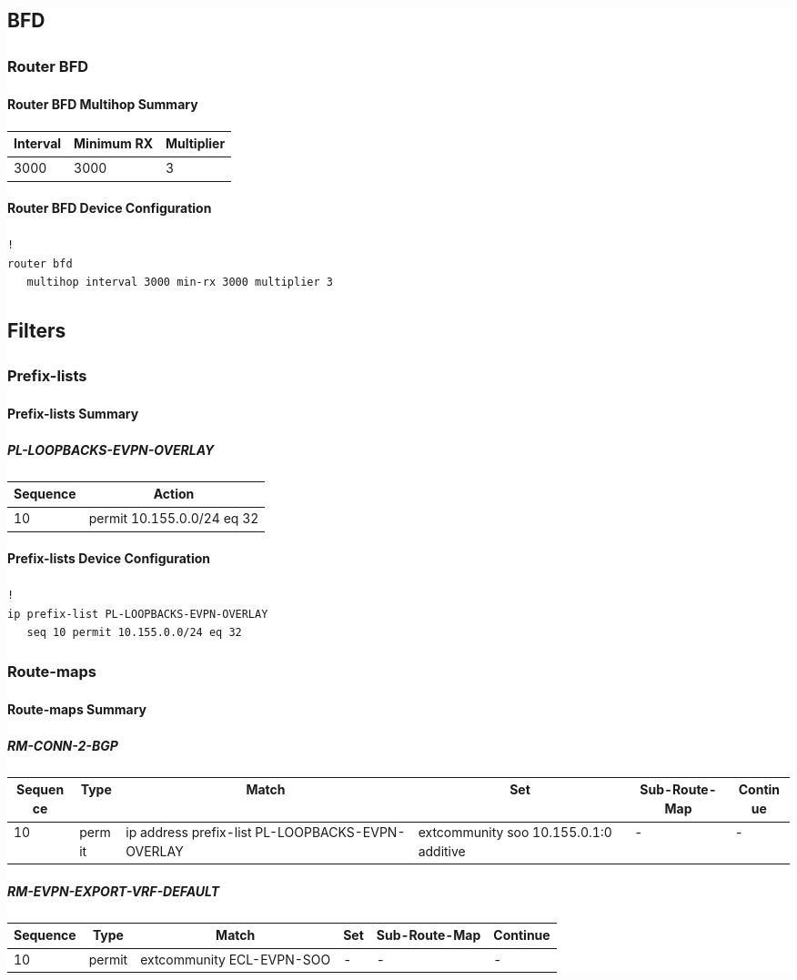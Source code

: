 ## BFD

### Router BFD

#### Router BFD Multihop Summary

| Interval | Minimum RX | Multiplier |
| -------- | ---------- | ---------- |
| 3000 | 3000 | 3 |

#### Router BFD Device Configuration

```eos
!
router bfd
   multihop interval 3000 min-rx 3000 multiplier 3
```

## Filters

### Prefix-lists

#### Prefix-lists Summary

##### PL-LOOPBACKS-EVPN-OVERLAY

| Sequence | Action |
| -------- | ------ |
| 10 | permit 10.155.0.0/24 eq 32 |

#### Prefix-lists Device Configuration

```eos
!
ip prefix-list PL-LOOPBACKS-EVPN-OVERLAY
   seq 10 permit 10.155.0.0/24 eq 32
```

### Route-maps

#### Route-maps Summary

##### RM-CONN-2-BGP

| Sequence | Type | Match | Set | Sub-Route-Map | Continue |
| -------- | ---- | ----- | --- | ------------- | -------- |
| 10 | permit | ip address prefix-list PL-LOOPBACKS-EVPN-OVERLAY | extcommunity soo 10.155.0.1:0 additive | - | - |

##### RM-EVPN-EXPORT-VRF-DEFAULT

| Sequence | Type | Match | Set | Sub-Route-Map | Continue |
| -------- | ---- | ----- | --- | ------------- | -------- |
| 10 | permit | extcommunity ECL-EVPN-SOO | - | - | - |
